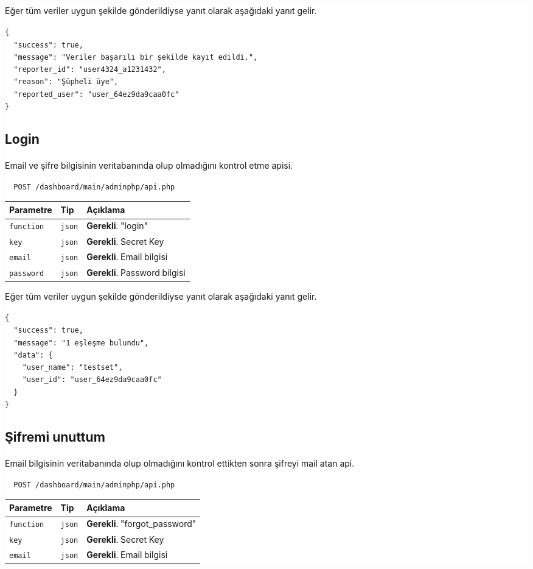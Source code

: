 Eğer tüm veriler uygun şekilde gönderildiyse yanıt olarak aşağıdaki yanıt gelir.
```html
{
  "success": true,
  "message": "Veriler başarılı bir şekilde kayıt edildi.",
  "reporter_id": "user4324_a1231432",
  "reason": "Şüpheli üye",
  "reported_user": "user_64ez9da9caa0fc"
}
```
## Login
Email ve şifre bilgisinin veritabanında olup olmadığını kontrol etme apisi.

```http
  POST /dashboard/main/adminphp/api.php
```
| Parametre | Tip     | Açıklama                       |
| :-------- | :------- | :-------------------------------- |
| `function`      | `json` | **Gerekli**.  "login" |
| `key`      | `json` | **Gerekli**.  Secret Key |
| `email`      | `json` | **Gerekli**.  Email bilgisi |
| `password`      | `json` | **Gerekli**.  Password bilgisi|


Eğer tüm veriler uygun şekilde gönderildiyse yanıt olarak aşağıdaki yanıt gelir. 
```
{
  "success": true,
  "message": "1 eşleşme bulundu",
  "data": {
    "user_name": "testset",
    "user_id": "user_64ez9da9caa0fc"
  }
}
```
## Şifremi unuttum
Email bilgisinin veritabanında olup olmadığını kontrol ettikten sonra şifreyi mail atan api.

```http
  POST /dashboard/main/adminphp/api.php
```
| Parametre | Tip     | Açıklama                       |
| :-------- | :------- | :-------------------------------- |
| `function`      | `json` | **Gerekli**.  "forgot_password" |
| `key`      | `json` | **Gerekli**.  Secret Key |
| `email`      | `json` | **Gerekli**.  Email bilgisi |

